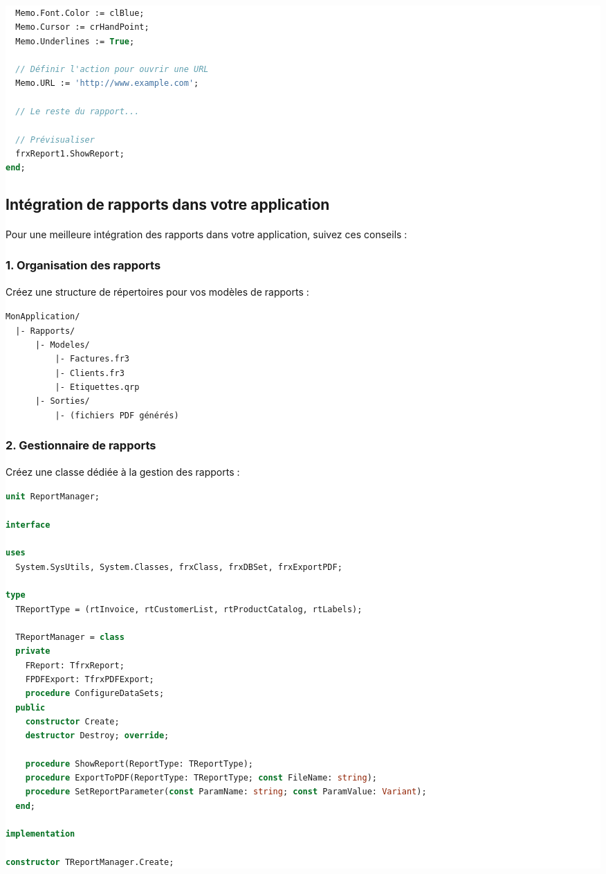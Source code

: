 ```pascal
  Memo.Font.Color := clBlue;
  Memo.Cursor := crHandPoint;
  Memo.Underlines := True;

  // Définir l'action pour ouvrir une URL
  Memo.URL := 'http://www.example.com';

  // Le reste du rapport...

  // Prévisualiser
  frxReport1.ShowReport;
end;
```

## Intégration de rapports dans votre application

Pour une meilleure intégration des rapports dans votre application, suivez ces conseils :

### 1. Organisation des rapports

Créez une structure de répertoires pour vos modèles de rapports :

```
MonApplication/
  |- Rapports/
      |- Modeles/
          |- Factures.fr3
          |- Clients.fr3
          |- Etiquettes.qrp
      |- Sorties/
          |- (fichiers PDF générés)
```

### 2. Gestionnaire de rapports

Créez une classe dédiée à la gestion des rapports :

```pascal
unit ReportManager;

interface

uses
  System.SysUtils, System.Classes, frxClass, frxDBSet, frxExportPDF;

type
  TReportType = (rtInvoice, rtCustomerList, rtProductCatalog, rtLabels);

  TReportManager = class
  private
    FReport: TfrxReport;
    FPDFExport: TfrxPDFExport;
    procedure ConfigureDataSets;
  public
    constructor Create;
    destructor Destroy; override;

    procedure ShowReport(ReportType: TReportType);
    procedure ExportToPDF(ReportType: TReportType; const FileName: string);
    procedure SetReportParameter(const ParamName: string; const ParamValue: Variant);
  end;

implementation

constructor TReportManager.Create;
```